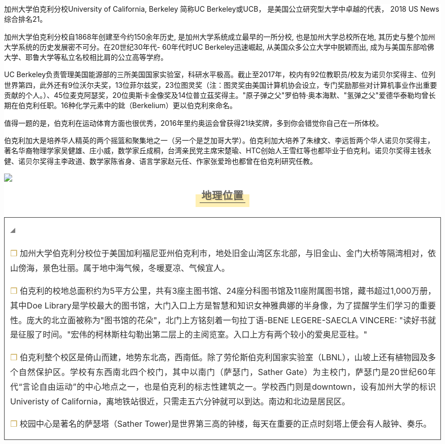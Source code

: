 <p>加州大学伯克利分校University of California, Berkeley 简称UC Berkeley或UCB， 是美国公立研究型大学中卓越的代表， 2018 US News综合排名21。</p>
<p></p>
<p>加州大学伯克利分校自1868年创建至今约150余年历史, 是加州大学系统成立最早的一所分校, 也是加州大学总校所在地, 其历史与整个加州大学系统的历史发展密不可分。在20世纪30年代- 60年代时UC Berkeley迅速崛起, 从美国众多公立大学中脱颖而出, 成为与美国东部哈佛大学、耶鲁大学等私立名校相比肩的公立高等学府。</p>
<p>UC Berkeley负责管理美国能源部的三所美国国家实验室，科研水平极高。截止至2017年，校内有92位教职员/校友为诺贝尔奖得主、位列世界第四，此外还有9位沃尔夫奖，13位菲尔兹奖，23位图灵奖（注：图灵奖由美国计算机协会设立，专门奖励那些对计算机事业作出重要贡献的个人。）、45位麦克阿瑟奖，20位奧斯卡金像奖及14位普立茲奖得主。"原子弹之父"罗伯特·奥本海默、"氢弹之父"爱德华泰勒均曾长期在伯克利任职。16种化学元素中的鉳（Berkelium）更以伯克利來命名。</p>
<p></p>
<p>值得一题的是，伯克利在运动体育方面也很优秀，2016年里约奥运会曾获得21块奖牌，多到你会错觉你自己在一所体校。</p>
<p></p>
<p>伯克利加大是培养华人精英的两个摇篮和聚集地之一（另一个是芝加哥大学）。伯克利加大培养了朱棣文、李远哲两个华人诺贝尔奖得主，著名华裔物理学家吴健雄、庄小威，数学家丘成桐，台湾亲民党主席宋楚瑜、HTC创始人王雪红等也都毕业于伯克利。诺贝尔奖得主钱永健、诺贝尔奖得主李政道、数学家陈省身、语言学家赵元任、作家张爱玲也都曾在伯克利研究任教。</p>
<p></p>


</div>


<img src="http://easymayusweb2.oss-ap-northeast-1.aliyuncs.com/article_pics/school-21.png"/>


<p></p>


<section style="text-align: center;margin: 20px 0% 10px;box-sizing: border-box;" >
    <section style="display: inline-block;min-width: 10%;max-width: 100%;vertical-align: top;padding: 0px 8px 8px;background-color: rgba(255, 205, 10, 0.3);box-sizing: border-box;">
        <section style="margin: -10px 0% 0px;box-sizing: border-box;" >
            <section style="padding: 3px;display: inline-block;border-bottom: 1px solid rgb(62, 62, 62);line-height: 1;letter-spacing: 0.8px;font-size: 20px;color: rgba(62, 62, 62, 0.79);text-shadow: rgba(213, 182, 123, 0.24) 2px 2px;box-sizing: border-box;">
<p style="margin: 0px;padding: 0px;box-sizing: border-box;"><strong style="box-sizing: border-box;">地理位置</strong></p>
</section></section></section></section>

<section class="" style="box-sizing: border-box;" >
<section class="" style="margin: 20px 0% 10px;box-sizing: border-box;">
<section class="" style="display: inline-block;width: 100%;vertical-align: top;border-style: solid;border-width: 1px;border-radius: 0px;border-color: rgb(62, 62, 62);padding: 10px 10px 0px;box-sizing: border-box;">
<section class="" style="box-sizing: border-box;" >
<section class="" style="margin: 10px 0% 10px;transform: translate3d(1px, 0px, 0px);-webkit-transform: translate3d(1px, 0px, 0px);-moz-transform: translate3d(1px, 0px, 0px);-o-transform: translate3d(1px, 0px, 0px);box-sizing: border-box;">
<section class="" style="display: inline-block;vertical-align: top;width: 0px;border-width: 5px;border-style: solid;border-color: transparent rgb(126, 126, 126) rgb(126, 126, 126) transparent;box-sizing: border-box;">
</section>

<div style="text-align: justify;font-size: 16px;color: rgb(46, 46, 46);line-height: 1.8;box-sizing: border-box;">
<p><span style="color: rgba(196, 161, 65, 0.95);box-sizing: border-box;">❒&nbsp;</span>加州大学伯克利分校位于美国加利福尼亚州伯克利市，地处旧金山湾区东北部，与旧金山、金门大桥等隔湾相对，依山傍海，景色壮丽。属于地中海气候，冬暖夏凉、气候宜人。</p>
<p><span style="color: rgba(196, 161, 65, 0.95);box-sizing: border-box;">❒&nbsp;</span>伯克利的校地总面积约为5平方公里，共有3座主图书馆、24座分科图书馆及11座附属图书馆，藏书超过1,000万册，其中Doe Library是学校最大的图书馆，大门入口上方是智慧和知识女神雅典娜的半身像，为了提醒学生们学习的重要性。庞大的北立面被称为"图书馆的花朵"，北门上方铭刻着一句拉丁语-BENE LEGERE-SAECLA VINCERE: "读好书就是征服了时间。"宏伟的柯林斯柱勾勒出第二层上的主阅览室。入口上方有两个较小的爱奥尼亚柱。"</p>
<p><span style="color: rgba(196, 161, 65, 0.95);box-sizing: border-box;">❒&nbsp;</span>伯克利整个校区是倚山而建，地势东北高，西南低。除了劳伦斯伯克利国家实验室（LBNL），山坡上还有植物园及多个自然保护区。学校有东西南北四个校门，其中以南门（萨瑟门，Sather Gate）为主校门，萨瑟门是20世纪60年代“言论自由运动”的中心地点之一，也是伯克利的标志性建筑之一。学校西门则是downtown，设有加州大学的标识Univeristy of California，离地铁站很近，只需走五六分钟就可以到达。南边和北边是居民区。</p>
<p><span style="color: rgba(196, 161, 65, 0.95);box-sizing: border-box;">❒&nbsp;</span>校园中心是著名的萨瑟塔（Sather Tower)是世界第三高的钟楼，每天在重要的正点时刻塔上便会有人敲钟、奏乐。</p>
</div>
